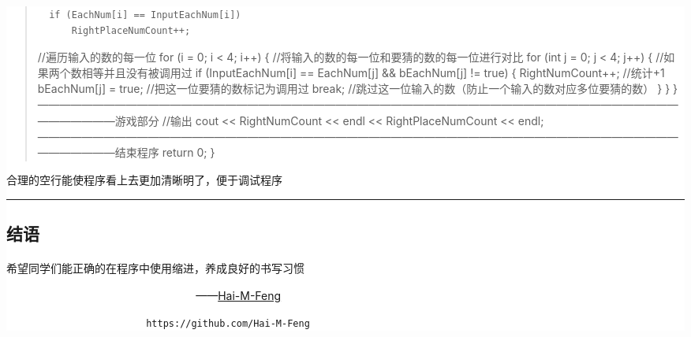 > 		if (EachNum[i] == InputEachNum[i])
> 			RightPlaceNumCount++;
> 
> 	//遍历输入的数的每一位
> 	for (i = 0; i < 4; i++) {
> 		//将输入的数的每一位和要猜的数的每一位进行对比
> 		for (int j = 0; j < 4; j++) {
> 			//如果两个数相等并且没有被调用过
> 			if (InputEachNum[i] == EachNum[j] && bEachNum[j] != true) {
> 				RightNumCount++;		//统计+1
> 				bEachNum[j] = true;		//把这一位要猜的数标记为调用过
> 				break;	                //跳过这一位输入的数（防止一个输入的数对应多位要猜的数）
> 			}
> 		}
> 	}
> —————————————————————————————————————————————————————————————————游戏部分
> 	//输出
> 	cout << RightNumCount << endl << RightPlaceNumCount << endl;
> —————————————————————————————————————————————————————————————————结束程序
> 	return 0;
> }
> ```

合理的空行能使程序看上去更加清晰明了，便于调试程序

---

## 结语

希望同学们能正确的在程序中使用缩进，养成良好的书写习惯



                                                             ——[Hai-M-Feng](https://github.com/Hai-M-Feng)

                                             `https://github.com/Hai-M-Feng`
